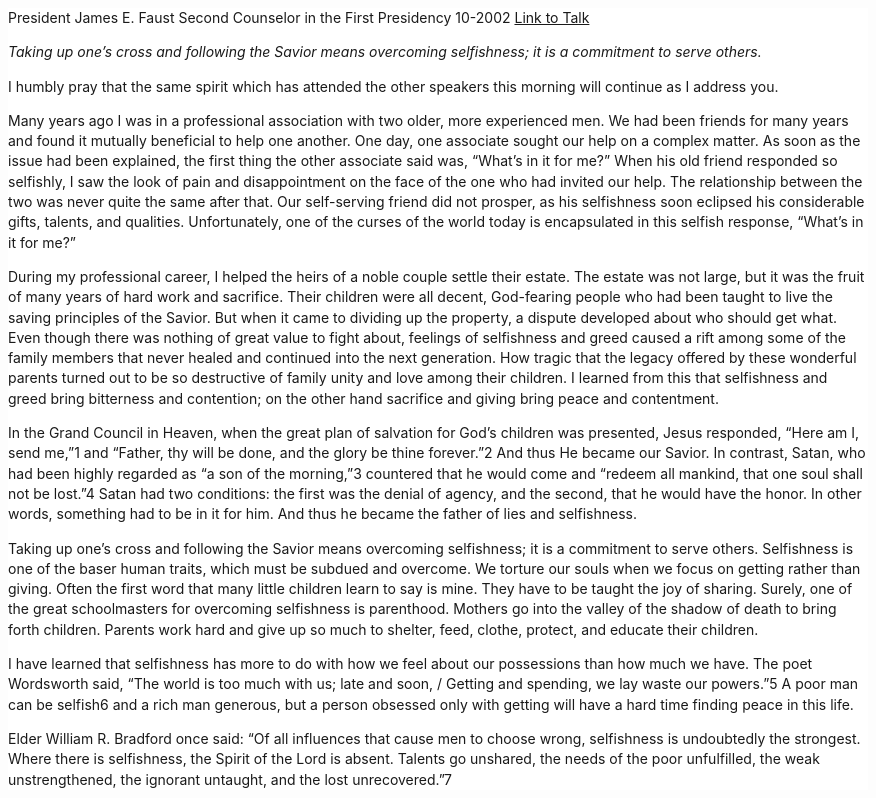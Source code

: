 President James E. Faust
Second Counselor in the First Presidency
10-2002
[Link to Talk](https://www.churchofjesuschrist.org/study/general-conference/2002/10/whats-in-it-for-me?lang=eng)

_Taking up one’s cross and following the Savior means overcoming selfishness; it is a commitment to serve others._

I humbly pray that the same spirit which has attended the other speakers this morning will continue as I address you.

Many years ago I was in a professional association with two older, more experienced men. We had been friends for many years and found it mutually beneficial to help one another. One day, one associate sought our help on a complex matter. As soon as the issue had been explained, the first thing the other associate said was, “What’s in it for me?” When his old friend responded so selfishly, I saw the look of pain and disappointment on the face of the one who had invited our help. The relationship between the two was never quite the same after that. Our self-serving friend did not prosper, as his selfishness soon eclipsed his considerable gifts, talents, and qualities. Unfortunately, one of the curses of the world today is encapsulated in this selfish response, “What’s in it for me?”

During my professional career, I helped the heirs of a noble couple settle their estate. The estate was not large, but it was the fruit of many years of hard work and sacrifice. Their children were all decent, God-fearing people who had been taught to live the saving principles of the Savior. But when it came to dividing up the property, a dispute developed about who should get what. Even though there was nothing of great value to fight about, feelings of selfishness and greed caused a rift among some of the family members that never healed and continued into the next generation. How tragic that the legacy offered by these wonderful parents turned out to be so destructive of family unity and love among their children. I learned from this that selfishness and greed bring bitterness and contention; on the other hand sacrifice and giving bring peace and contentment.

In the Grand Council in Heaven, when the great plan of salvation for God’s children was presented, Jesus responded, “Here am I, send me,”1 and “Father, thy will be done, and the glory be thine forever.”2 And thus He became our Savior. In contrast, Satan, who had been highly regarded as “a son of the morning,”3 countered that he would come and “redeem all mankind, that one soul shall not be lost.”4 Satan had two conditions: the first was the denial of agency, and the second, that he would have the honor. In other words, something had to be in it for him. And thus he became the father of lies and selfishness.

Taking up one’s cross and following the Savior means overcoming selfishness; it is a commitment to serve others. Selfishness is one of the baser human traits, which must be subdued and overcome. We torture our souls when we focus on getting rather than giving. Often the first word that many little children learn to say is mine. They have to be taught the joy of sharing. Surely, one of the great schoolmasters for overcoming selfishness is parenthood. Mothers go into the valley of the shadow of death to bring forth children. Parents work hard and give up so much to shelter, feed, clothe, protect, and educate their children.

I have learned that selfishness has more to do with how we feel about our possessions than how much we have. The poet Wordsworth said, “The world is too much with us; late and soon, / Getting and spending, we lay waste our powers.”5 A poor man can be selfish6 and a rich man generous, but a person obsessed only with getting will have a hard time finding peace in this life.

Elder William R. Bradford once said: “Of all influences that cause men to choose wrong, selfishness is undoubtedly the strongest. Where there is selfishness, the Spirit of the Lord is absent. Talents go unshared, the needs of the poor unfulfilled, the weak unstrengthened, the ignorant untaught, and the lost unrecovered.”7
